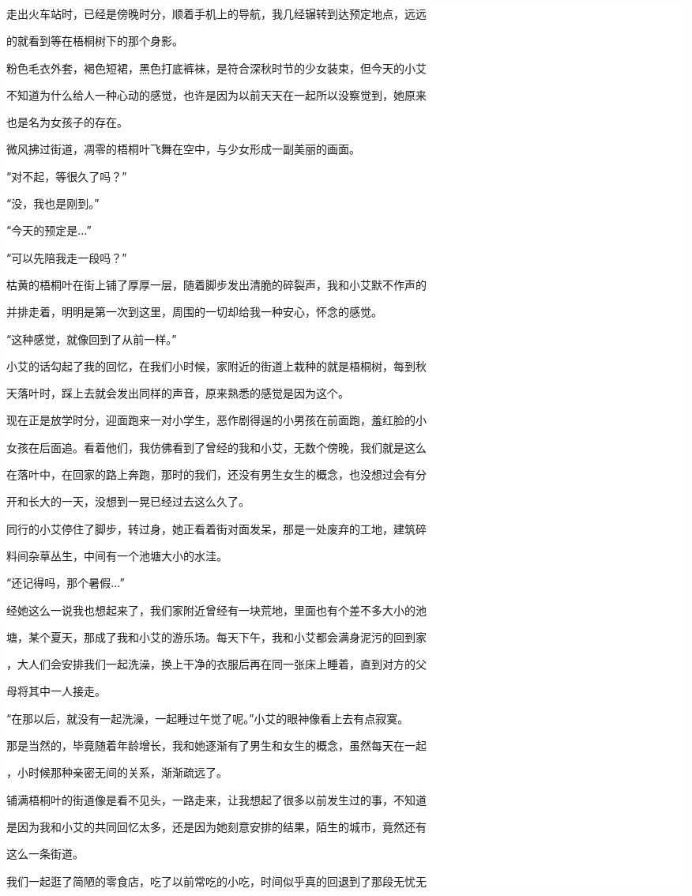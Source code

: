 走出火车站时，已经是傍晚时分，顺着手机上的导航，我几经辗转到达预定地点，远远

的就看到等在梧桐树下的那个身影。

粉色毛衣外套，褐色短裙，黑色打底裤袜，是符合深秋时节的少女装束，但今天的小艾

不知道为什么给人一种心动的感觉，也许是因为以前天天在一起所以没察觉到，她原来

也是名为女孩子的存在。

微风拂过街道，凋零的梧桐叶飞舞在空中，与少女形成一副美丽的画面。

“对不起，等很久了吗？”

“没，我也是刚到。”

“今天的预定是…”

“可以先陪我走一段吗？”

枯黄的梧桐叶在街上铺了厚厚一层，随着脚步发出清脆的碎裂声，我和小艾默不作声的

并排走着，明明是第一次到这里，周围的一切却给我一种安心，怀念的感觉。

“这种感觉，就像回到了从前一样。”

小艾的话勾起了我的回忆，在我们小时候，家附近的街道上栽种的就是梧桐树，每到秋

天落叶时，踩上去就会发出同样的声音，原来熟悉的感觉是因为这个。

现在正是放学时分，迎面跑来一对小学生，恶作剧得逞的小男孩在前面跑，羞红脸的小

女孩在后面追。看着他们，我仿佛看到了曾经的我和小艾，无数个傍晚，我们就是这么

在落叶中，在回家的路上奔跑，那时的我们，还没有男生女生的概念，也没想过会有分

开和长大的一天，没想到一晃已经过去这么久了。

同行的小艾停住了脚步，转过身，她正看着街对面发呆，那是一处废弃的工地，建筑碎

料间杂草丛生，中间有一个池塘大小的水洼。

“还记得吗，那个暑假…”

经她这么一说我也想起来了，我们家附近曾经有一块荒地，里面也有个差不多大小的池

塘，某个夏天，那成了我和小艾的游乐场。每天下午，我和小艾都会满身泥污的回到家

，大人们会安排我们一起洗澡，换上干净的衣服后再在同一张床上睡着，直到对方的父

母将其中一人接走。

“在那以后，就没有一起洗澡，一起睡过午觉了呢。”小艾的眼神像看上去有点寂寞。

那是当然的，毕竟随着年龄增长，我和她逐渐有了男生和女生的概念，虽然每天在一起

，小时候那种亲密无间的关系，渐渐疏远了。

铺满梧桐叶的街道像是看不见头，一路走来，让我想起了很多以前发生过的事，不知道

是因为我和小艾的共同回忆太多，还是因为她刻意安排的结果，陌生的城市，竟然还有

这么一条街道。

我们一起逛了简陋的零食店，吃了以前常吃的小吃，时间似乎真的回退到了那段无忧无

